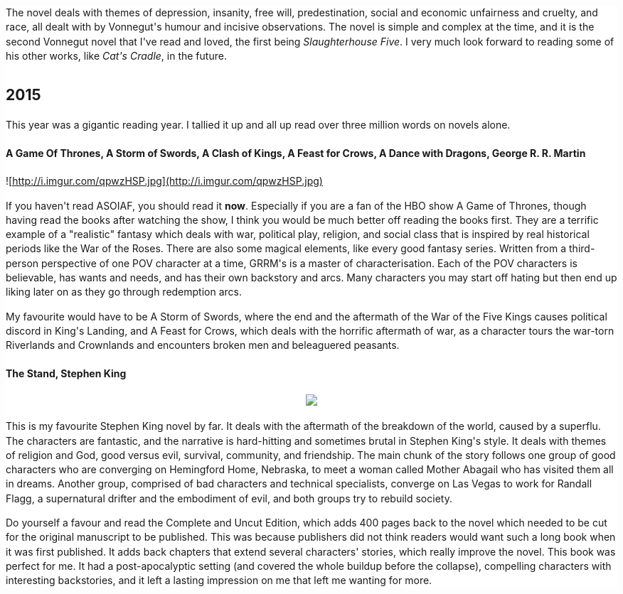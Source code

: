 The novel deals with themes of depression, insanity, free will, predestination, social and economic unfairness and cruelty, and race, all dealt with by Vonnegut's humour and incisive observations. The novel is simple and complex at the time, and it is the second Vonnegut novel that I've read and loved, the first being _Slaughterhouse Five_. I very much look forward to reading some of his other works, like _Cat's Cradle_, in the future.

## 2015

This year was a gigantic reading year. I tallied it up and all up read over three million words on novels alone.

#### A Game Of Thrones, A Storm of Swords, A Clash of Kings, A Feast for Crows, A Dance with Dragons, George R. R. Martin

![http://i.imgur.com/qpwzHSP.jpg](http://i.imgur.com/qpwzHSP.jpg)

If you haven't read ASOIAF, you should read it **now**. Especially if you are a fan of the HBO show A Game of Thrones, though having read the books after watching the show, I think you would be much better off reading the books first. They are a terrific example of a "realistic" fantasy which deals with war, political play, religion, and social class that is inspired by real historical periods like the War of the Roses. There are also some magical elements, like every good fantasy series. Written from a third-person perspective of one POV character at a time, GRRM's is a master of characterisation. Each of the POV characters is believable, has wants and needs, and has their own backstory and arcs. Many characters you may start off hating but then end up liking later on as they go through redemption arcs.

My favourite would have to be A Storm of Swords, where the end and the aftermath of the War of the Five Kings causes political discord in King's Landing, and A Feast for Crows, which deals with the horrific aftermath of war, as a character tours the war-torn Riverlands and Crownlands and encounters broken men and beleaguered peasants. 

#### The Stand, Stephen King

<div style="text-align: center;">
    <img src="http://i.imgur.com/bVXfaer.jpg" />
</div>

This is my favourite Stephen King novel by far. It deals with the aftermath of the breakdown of the world, caused by a superflu. The characters are fantastic, and the narrative is hard-hitting and sometimes brutal in Stephen King's style. It deals with themes of religion and God, good versus evil, survival, community, and friendship. The main chunk of the story follows one group of good characters who are converging on Hemingford Home, Nebraska, to meet a woman called Mother Abagail who has visited them all in dreams. Another group, comprised of bad characters and technical specialists, converge on Las Vegas to work for Randall Flagg, a supernatural drifter and the embodiment of evil, and both groups try to rebuild society.

Do yourself a favour and read the Complete and Uncut Edition, which adds 400 pages back to the novel which needed to be cut for the original manuscript to be published. This was because publishers did not think readers would want such a long book when it was first published. It adds back chapters that extend several characters' stories, which really improve the novel. This book was perfect for me. It had a post-apocalyptic setting (and covered the whole buildup before the collapse), compelling characters with interesting backstories, and it left a lasting impression on me that left me wanting for more.
